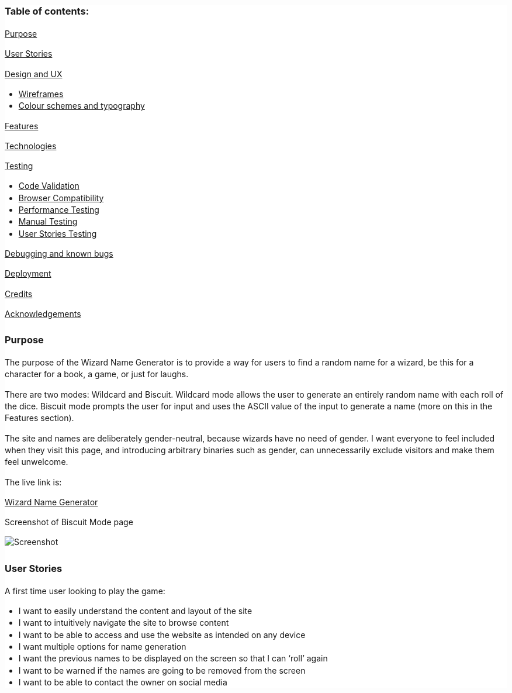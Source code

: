 ### Table of contents:

[Purpose](#purpose)

[User Stories](#user-stories) 

[Design and UX](#design-and-ux) 
* [Wireframes](#wireframes)
* [Colour schemes and typography](#colour-schemes-and-typography)

[Features](#features)

[Technologies](#technologies)

[Testing ](#testing)
* [Code Validation](#code-validation)
* [Browser Compatibility](#browser-compatibility)
* [Performance Testing](#performance-testing)
* [Manual Testing](#manual-testing)
* [User Stories Testing](#user-stories-testing)

[Debugging and known bugs](#debugging-and-known-bugs)

[Deployment](#deployment)

[Credits](#credits)

[Acknowledgements](#acknowledgements)

### Purpose

The purpose of the Wizard Name Generator is to provide a way for users to find a random name for a wizard, be this for a character for a book, a game, or just for laughs.

There are two modes: Wildcard and Biscuit. Wildcard mode allows the user to generate an entirely random name with each roll of the dice. Biscuit mode prompts the user for input and uses the ASCII value of the input to generate a name (more on this in the Features section).

The site and names are deliberately gender-neutral, because wizards have no need of gender. I want everyone to feel included when they visit this page, and introducing arbitrary binaries such as gender, can unnecessarily exclude visitors and make them feel unwelcome.

The live link is:

[Wizard Name Generator](https://keelback-code.github.io/wizard-name-generator/)

Screenshot of Biscuit Mode page

![Screenshot](assets/images/readme-images/wng-main.jpg)

### User Stories

A first time user looking to play the game:
* I want to easily understand the content and layout of the site
* I want to intuitively navigate the site to browse content
* I want to be able to access and use the website as intended on any device
* I want multiple options for name generation
* I want the previous names to be displayed on the screen so that I can ‘roll’ again
* I want to be warned if the names are going to be removed from the screen
* I want to be able to contact the owner on social media
